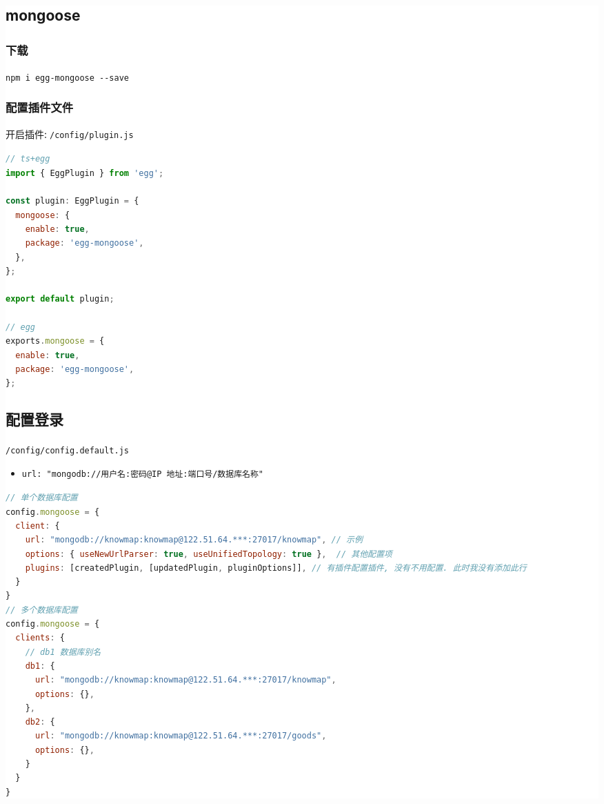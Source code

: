 ## mongoose

### 下载

```shell
npm i egg-mongoose --save
```

### 配置插件文件

开启插件:   `/config/plugin.js`

```js
// ts+egg
import { EggPlugin } from 'egg';

const plugin: EggPlugin = {
  mongoose: {
    enable: true,
    package: 'egg-mongoose',
  },
};

export default plugin;

// egg 
exports.mongoose = {
  enable: true,
  package: 'egg-mongoose',
};
```

## 配置登录

`/config/config.default.js`

- ​    `url: "mongodb://用户名:密码@IP 地址:端口号/数据库名称"`

```js
// 单个数据库配置
config.mongoose = {
  client: {
    url: "mongodb://knowmap:knowmap@122.51.64.***:27017/knowmap", // 示例
    options: { useNewUrlParser: true, useUnifiedTopology: true },  // 其他配置项
    plugins: [createdPlugin, [updatedPlugin, pluginOptions]], // 有插件配置插件, 没有不用配置. 此时我没有添加此行
  }
}
// 多个数据库配置
config.mongoose = {
  clients: {
    // db1 数据库别名
    db1: {
      url: "mongodb://knowmap:knowmap@122.51.64.***:27017/knowmap",
      options: {},
    },
    db2: {
      url: "mongodb://knowmap:knowmap@122.51.64.***:27017/goods",
      options: {},
    }
  }
}
```
